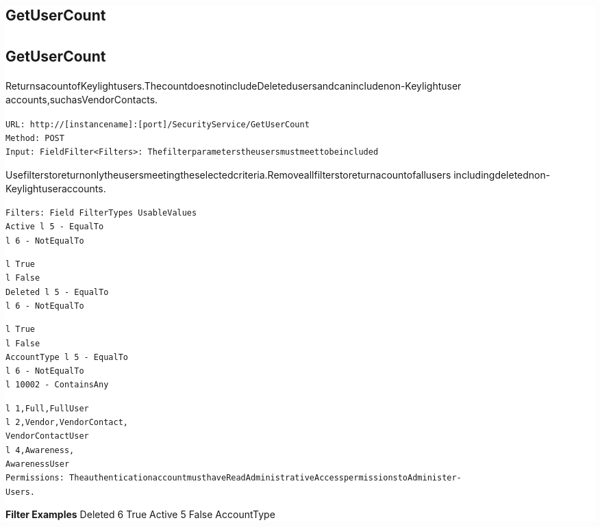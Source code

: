 
## GetUserCount

## GetUserCount

ReturnsacountofKeylightusers.ThecountdoesnotincludeDeletedusersandcanincludenon-Keylightuser
accounts,suchasVendorContacts.

```
URL: http://[instancename]:[port]/SecurityService/GetUserCount
Method: POST
Input: FieldFilter<Filters>: Thefilterparameterstheusersmustmeettobeincluded
```
Usefilterstoreturnonlytheusersmeetingtheselectedcriteria.Removeallfilterstoreturnacountofallusers
includingdeletednon-Keylightuseraccounts.

```
Filters: Field FilterTypes UsableValues
Active l 5 - EqualTo
l 6 - NotEqualTo
```
```
l True
l False
Deleted l 5 - EqualTo
l 6 - NotEqualTo
```
```
l True
l False
AccountType l 5 - EqualTo
l 6 - NotEqualTo
l 10002 - ContainsAny
```
```
l 1,Full,FullUser
l 2,Vendor,VendorContact,
VendorContactUser
l 4,Awareness,
AwarenessUser
Permissions: TheauthenticationaccountmusthaveReadAdministrativeAccesspermissionstoAdminister-
Users.
```

**Filter Examples**
<filters>
<FieldFilter>
<FieldPath>
<Field>
<ShortName>Deleted</ShortName>
</Field>
</FieldPath>
<FilterType>6</FilterType>
<Value>True</Value>
</FieldFilter>
<FieldFilter>
<Field>
<ShortName>Active</ShortName>
</Field>
<FilterType>5</FilterType>
<Value>False</Value>
</FieldFilter>
<FieldFilter>
<Field>
<ShortName>AccountType</ShortName>
</Field>